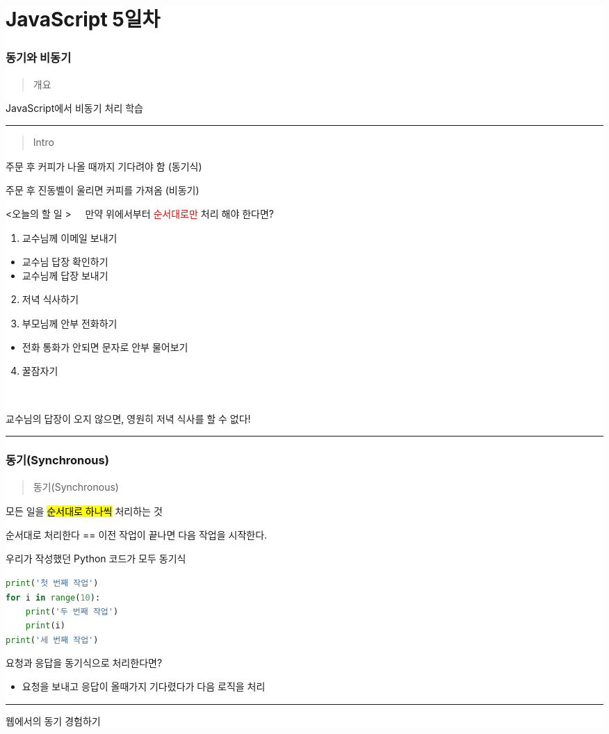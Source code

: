 # JavaScript 5일차  

### 동기와 비동기  

> 개요  

JavaScript에서 비동기 처리 학습  

<hr>  

> Intro  

주문 후 커피가 나올 때까지 기다려야 함 (동기식)  

주문 후 진동벨이 울리면 커피를 가져옴 (비동기)  

\<오늘의 할 일 \> &nbsp;&nbsp;&nbsp; 만약 위에서부터 <font color='red'>순서대로만</font> 처리 해야 한다면?

1. 교수님께 이메일 보내기
- 교수님 답장 확인하기
- 교수님께 답장 보내기  

2. 저녁 식사하기

3. 부모님께 안부 전화하기  
- 전화 통화가 안되면 문자로 안부 물어보기  

4. 꿀잠자기  

&nbsp;

교수님의 답장이 오지 않으면, 영원히 저녁 식사를 할 수 없다!  

<hr>  

### 동기(Synchronous)  

> 동기(Synchronous)  

모든 일을 <mark>순서대로 하나씩</mark> 처리하는 것  

순서대로 처리한다 == 이전 작업이 끝나면 다음 작업을 시작한다.  

우리가 작성했던 Python 코드가 모두 동기식  

```py
print('첫 번째 작업')
for i in range(10):
    print('두 번째 작업')
    print(i)
print('세 번째 작업')
```

요청과 응답을 동기식으로 처리한다면?  
- 요청을 보내고 응답이 올때가지 기다렸다가 다음 로직을 처리  

<hr>  

웹에서의 동기 경험하기  

